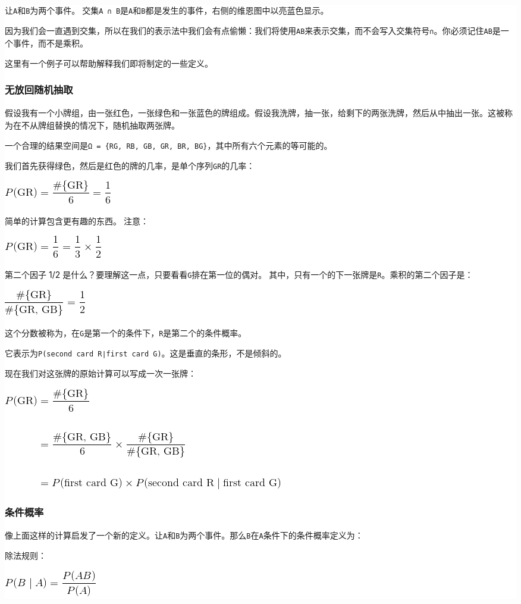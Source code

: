 让`A`和`B`为两个事件。 交集`A ∩ B`是`A`和`B`都是发生的事件，右侧的维恩图中以亮蓝色显示。

因为我们会一直遇到交集，所以在我们的表示法中我们会有点偷懒：我们将使用`AB`来表示交集，而不会写入交集符号`∩`。你必须记住`AB`是一个事件，而不是乘积。

这里有一个例子可以帮助解释我们即将制定的一些定义。

### 无放回随机抽取

假设我有一个小牌组，由一张红色，一张绿色和一张蓝色的牌组成。假设我洗牌，抽一张，给剩下的两张洗牌，然后从中抽出一张。这被称为在不从牌组替换的情况下，随机抽取两张牌。

一个合理的结果空间是`Ω = {RG, RB, GB, GR, BR, BG}`，其中所有六个元素的等可能的。

我们首先获得绿色，然后是红色的牌的几率，是单个序列`GR`的几率：

![P(\text{GR}) = \frac{\#\{\text{GR}\}}{6} = \frac{1}{6}](../img/tex-92a8855401ab7449a599ce6f60f37877.gif)

简单的计算包含更有趣的东西。 注意：

![P(\text{GR}) = \frac{1}{6} = \frac{1}{3} \times \frac{1}{2}](../img/tex-ac67960e2fc54d0c9edd2cf2aa909cb7.gif)

第二个因子 1/2 是什么？要理解这一点，只要看看`G`排在第一位的偶对。 其中，只有一个的下一张牌是`R`。乘积的第二个因子是：

![\frac{\#\{\text{GR}\}}{\#\{\text{GR, GB}\}} = \frac{1}{2}](../img/tex-5b2670ad93455706432c9ca5d4e8e150.gif)

这个分数被称为，在`G`是第一个的条件下，`R`是第二个的条件概率。

它表示为`P(second card R∣first card G)`。这是垂直的条形，不是倾斜的。

现在我们对这张牌的原始计算可以写成一次一张牌：

![\begin{align*} P(\text{GR}) &= \frac{\#\{\text{GR}\}}{6} \\ \\ &= \frac{\#\{\text{GR, GB}\}}{6} \times \frac{\#\{\text{GR}\}}{\#\{\text{GR, GB}\}} \\ \\ &= P(\text{first card G}) \times P(\text{second card R} \mid \text{first card G}) \end{align*}](../img/tex-33a56facb4a8735aa17fede8ec84d40f.gif)

### 条件概率

像上面这样的计算启发了一个新的定义。让`A`和`B`为两个事件。那么`B`在`A`条件下的条件概率定义为：

除法规则：

![P(B \mid A) = \frac{P(AB)}{P(A)}](../img/tex-863df6fc8ca943658f48b9856bf2c6e2.gif)
